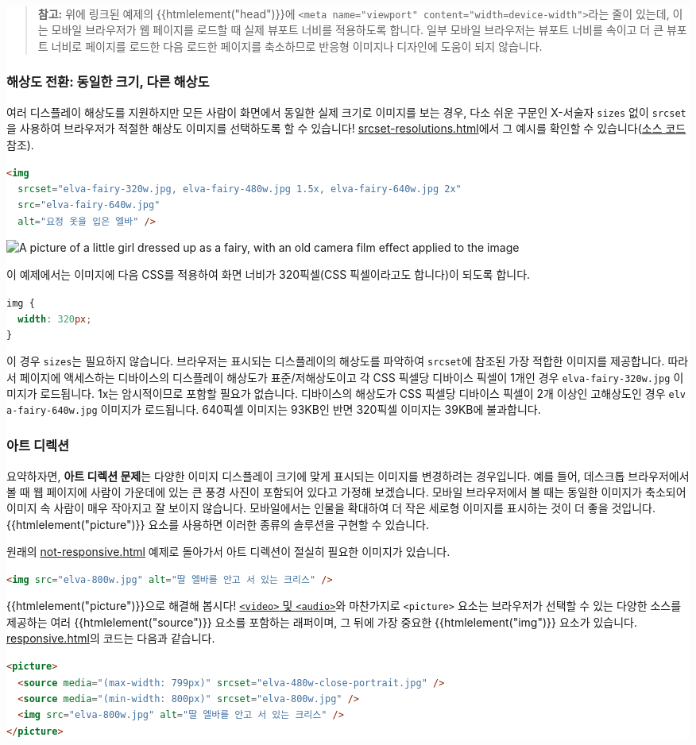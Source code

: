 > **참고:** 위에 링크된 예제의 {{htmlelement("head")}}에 `<meta name="viewport" content="width=device-width">`라는 줄이 있는데, 이는 모바일 브라우저가 웹 페이지를 로드할 때 실제 뷰포트 너비를 적용하도록 합니다. 일부 모바일 브라우저는 뷰포트 너비를 속이고 더 큰 뷰포트 너비로 페이지를 로드한 다음 로드한 페이지를 축소하므로 반응형 이미지나 디자인에 도움이 되지 않습니다.

### 해상도 전환: 동일한 크기, 다른 해상도

여러 디스플레이 해상도를 지원하지만 모든 사람이 화면에서 동일한 실제 크기로 이미지를 보는 경우, 다소 쉬운 구문인 X-서술자 `sizes` 없이 `srcset`을 사용하여 브라우저가 적절한 해상도 이미지를 선택하도록 할 수 있습니다! [srcset-resolutions.html](http://mdn.github.io/learning-area/html/multimedia-and-embedding/responsive-images/srcset-resolutions.html)에서 그 예시를 확인할 수 있습니다([소스 코드](https://github.com/mdn/learning-area/blob/master/html/multimedia-and-embedding/responsive-images/srcset-resolutions.html) 참조).

```html
<img
  srcset="elva-fairy-320w.jpg, elva-fairy-480w.jpg 1.5x, elva-fairy-640w.jpg 2x"
  src="elva-fairy-640w.jpg"
  alt="요정 옷을 입은 엘바" />
```

![A picture of a little girl dressed up as a fairy, with an old camera film effect applied to the image](resolution-example.png)

이 예제에서는 이미지에 다음 CSS를 적용하여 화면 너비가 320픽셀(CSS 픽셀이라고도 합니다)이 되도록 합니다.

```css
img {
  width: 320px;
}
```

이 경우 `sizes`는 필요하지 않습니다. 브라우저는 표시되는 디스플레이의 해상도를 파악하여 `srcset`에 참조된 가장 적합한 이미지를 제공합니다. 따라서 페이지에 액세스하는 디바이스의 디스플레이 해상도가 표준/저해상도이고 각 CSS 픽셀당 디바이스 픽셀이 1개인 경우 `elva-fairy-320w.jpg` 이미지가 로드됩니다. 1x는 암시적이므로 포함할 필요가 없습니다. 디바이스의 해상도가 CSS 픽셀당 디바이스 픽셀이 2개 이상인 고해상도인 경우 `elva-fairy-640w.jpg` 이미지가 로드됩니다. 640픽셀 이미지는 93KB인 반면 320픽셀 이미지는 39KB에 불과합니다.

### 아트 디렉션

요약하자면, **아트 디렉션 문제**는 다양한 이미지 디스플레이 크기에 맞게 표시되는 이미지를 변경하려는 경우입니다. 예를 들어, 데스크톱 브라우저에서 볼 때 웹 페이지에 사람이 가운데에 있는 큰 풍경 사진이 포함되어 있다고 가정해 보겠습니다. 모바일 브라우저에서 볼 때는 동일한 이미지가 축소되어 이미지 속 사람이 매우 작아지고 잘 보이지 않습니다. 모바일에서는 인물을 확대하여 더 작은 세로형 이미지를 표시하는 것이 더 좋을 것입니다. {{htmlelement("picture")}} 요소를 사용하면 이러한 종류의 솔루션을 구현할 수 있습니다.

원래의 [not-responsive.html](http://mdn.github.io/learning-area/html/multimedia-and-embedding/responsive-images/not-responsive.html) 예제로 돌아가서 아트 디렉션이 절실히 필요한 이미지가 있습니다.

```html
<img src="elva-800w.jpg" alt="딸 엘바를 안고 서 있는 크리스" />
```

{{htmlelement("picture")}}으로 해결해 봅시다! [`<video>` 및 `<audio>`](/ko/docs/Learn/HTML/Multimedia_and_embedding/Video_and_audio_content)와 마찬가지로 `<picture>` 요소는 브라우저가 선택할 수 있는 다양한 소스를 제공하는 여러 {{htmlelement("source")}} 요소를 포함하는 래퍼이며, 그 뒤에 가장 중요한 {{htmlelement("img")}} 요소가 있습니다. [responsive.html](http://mdn.github.io/learning-area/html/multimedia-and-embedding/responsive-images/responsive.html)의 코드는 다음과 같습니다.

```html
<picture>
  <source media="(max-width: 799px)" srcset="elva-480w-close-portrait.jpg" />
  <source media="(min-width: 800px)" srcset="elva-800w.jpg" />
  <img src="elva-800w.jpg" alt="딸 엘바를 안고 서 있는 크리스" />
</picture>
```
